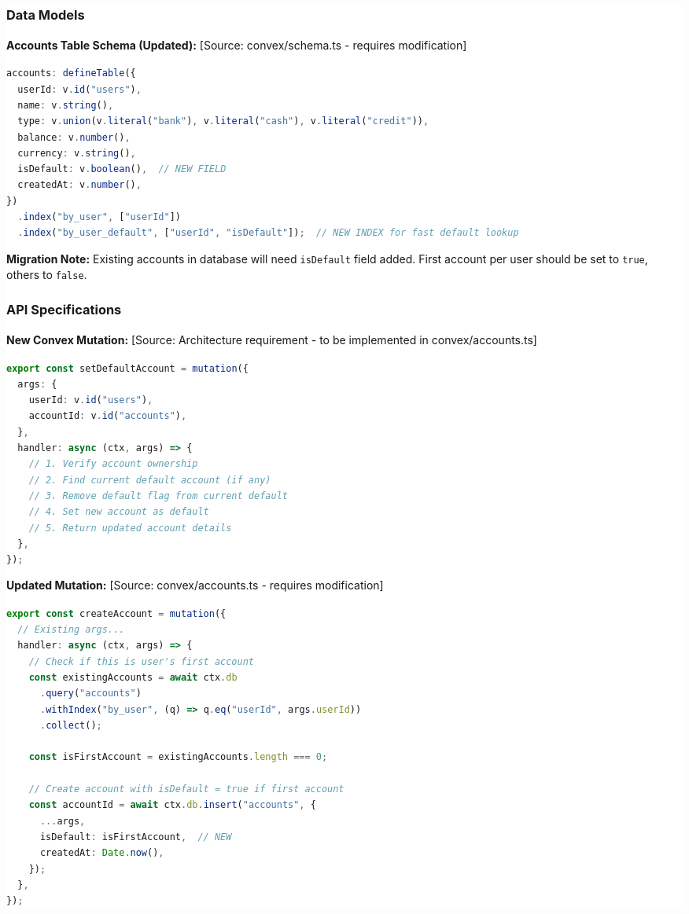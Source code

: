 ### Data Models

**Accounts Table Schema (Updated):**
[Source: convex/schema.ts - requires modification]
```typescript
accounts: defineTable({
  userId: v.id("users"),
  name: v.string(),
  type: v.union(v.literal("bank"), v.literal("cash"), v.literal("credit")),
  balance: v.number(),
  currency: v.string(),
  isDefault: v.boolean(),  // NEW FIELD
  createdAt: v.number(),
})
  .index("by_user", ["userId"])
  .index("by_user_default", ["userId", "isDefault"]);  // NEW INDEX for fast default lookup
```

**Migration Note:** Existing accounts in database will need `isDefault` field added. First account per user should be set to `true`, others to `false`.

### API Specifications

**New Convex Mutation:**
[Source: Architecture requirement - to be implemented in convex/accounts.ts]
```typescript
export const setDefaultAccount = mutation({
  args: {
    userId: v.id("users"),
    accountId: v.id("accounts"),
  },
  handler: async (ctx, args) => {
    // 1. Verify account ownership
    // 2. Find current default account (if any)
    // 3. Remove default flag from current default
    // 4. Set new account as default
    // 5. Return updated account details
  },
});
```

**Updated Mutation:**
[Source: convex/accounts.ts - requires modification]
```typescript
export const createAccount = mutation({
  // Existing args...
  handler: async (ctx, args) => {
    // Check if this is user's first account
    const existingAccounts = await ctx.db
      .query("accounts")
      .withIndex("by_user", (q) => q.eq("userId", args.userId))
      .collect();
    
    const isFirstAccount = existingAccounts.length === 0;
    
    // Create account with isDefault = true if first account
    const accountId = await ctx.db.insert("accounts", {
      ...args,
      isDefault: isFirstAccount,  // NEW
      createdAt: Date.now(),
    });
  },
});
```
